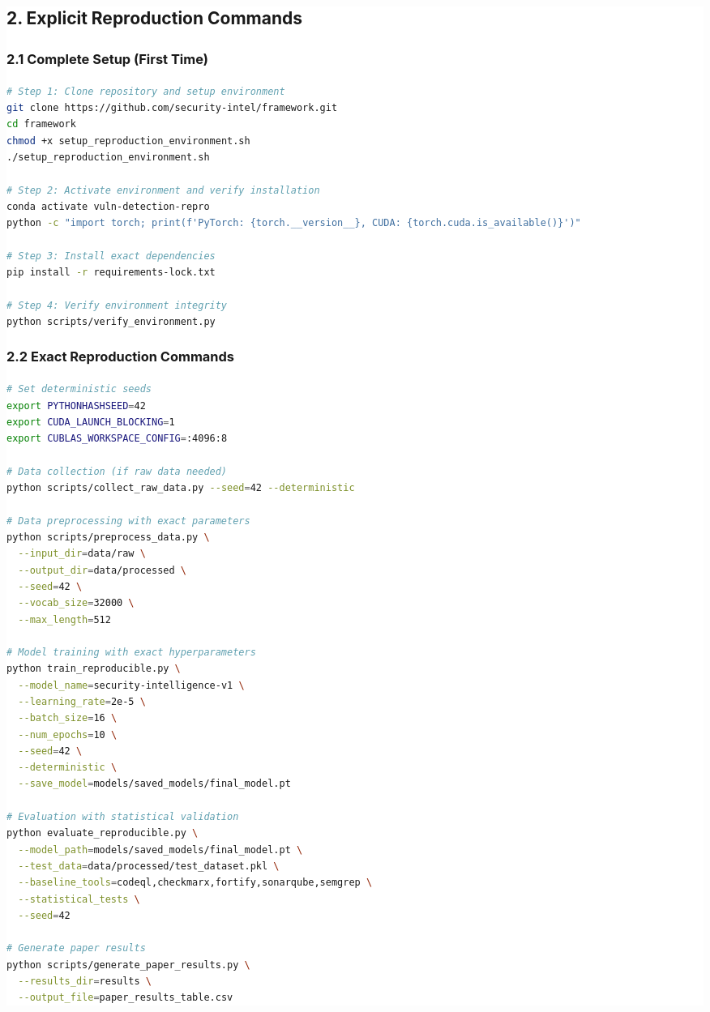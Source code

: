 ## 2. Explicit Reproduction Commands

### 2.1 Complete Setup (First Time)

```bash
# Step 1: Clone repository and setup environment
git clone https://github.com/security-intel/framework.git
cd framework
chmod +x setup_reproduction_environment.sh
./setup_reproduction_environment.sh

# Step 2: Activate environment and verify installation
conda activate vuln-detection-repro
python -c "import torch; print(f'PyTorch: {torch.__version__}, CUDA: {torch.cuda.is_available()}')"

# Step 3: Install exact dependencies
pip install -r requirements-lock.txt

# Step 4: Verify environment integrity
python scripts/verify_environment.py
```

### 2.2 Exact Reproduction Commands

```bash
# Set deterministic seeds
export PYTHONHASHSEED=42
export CUDA_LAUNCH_BLOCKING=1
export CUBLAS_WORKSPACE_CONFIG=:4096:8

# Data collection (if raw data needed)
python scripts/collect_raw_data.py --seed=42 --deterministic

# Data preprocessing with exact parameters
python scripts/preprocess_data.py \
  --input_dir=data/raw \
  --output_dir=data/processed \
  --seed=42 \
  --vocab_size=32000 \
  --max_length=512

# Model training with exact hyperparameters
python train_reproducible.py \
  --model_name=security-intelligence-v1 \
  --learning_rate=2e-5 \
  --batch_size=16 \
  --num_epochs=10 \
  --seed=42 \
  --deterministic \
  --save_model=models/saved_models/final_model.pt

# Evaluation with statistical validation
python evaluate_reproducible.py \
  --model_path=models/saved_models/final_model.pt \
  --test_data=data/processed/test_dataset.pkl \
  --baseline_tools=codeql,checkmarx,fortify,sonarqube,semgrep \
  --statistical_tests \
  --seed=42

# Generate paper results
python scripts/generate_paper_results.py \
  --results_dir=results \
  --output_file=paper_results_table.csv
```